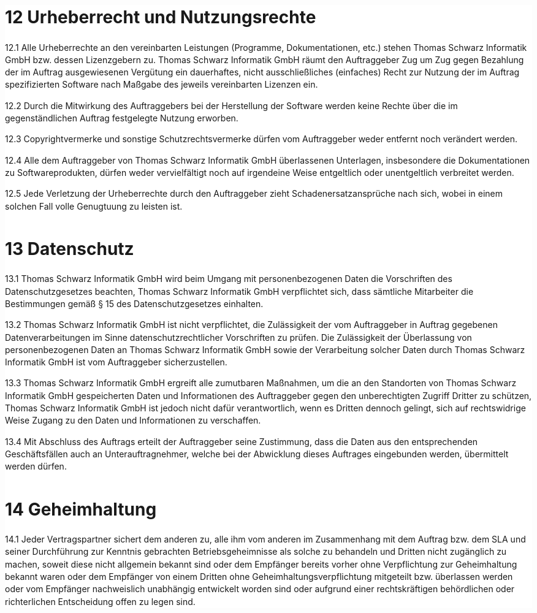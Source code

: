 # 12 Urheberrecht und Nutzungsrechte

12.1 Alle Urheberrechte an den vereinbarten Leistungen (Programme, Dokumentationen, etc.) stehen Thomas Schwarz Informatik GmbH bzw. dessen Lizenzgebern zu. Thomas Schwarz Informatik GmbH räumt den Auftraggeber Zug um Zug gegen Bezahlung der im Auftrag ausgewiesenen Vergütung ein dauerhaftes, nicht ausschließliches (einfaches) Recht zur Nutzung der im Auftrag spezifizierten Software nach Maßgabe des jeweils vereinbarten Lizenzen ein.

12.2 Durch die Mitwirkung des Auftraggebers bei der Herstellung der Software werden keine Rechte über die im gegenständlichen Auftrag festgelegte Nutzung erworben.

12.3 Copyrightvermerke und sonstige Schutzrechtsvermerke dürfen vom Auftraggeber weder entfernt noch verändert werden.

12.4 Alle dem Auftraggeber von Thomas Schwarz Informatik GmbH überlassenen Unterlagen, insbesondere die Dokumentationen zu Softwareprodukten, dürfen weder vervielfältigt noch auf irgendeine Weise entgeltlich oder unentgeltlich verbreitet werden.

12.5 Jede Verletzung der Urheberrechte durch den Auftraggeber zieht Schadenersatzansprüche nach sich, wobei in einem solchen Fall volle Genugtuung zu leisten ist.

# 13 Datenschutz

13.1 Thomas Schwarz Informatik GmbH wird beim Umgang mit personenbezogenen Daten die Vorschriften des Datenschutzgesetzes beachten, Thomas Schwarz Informatik GmbH verpflichtet sich, dass sämtliche Mitarbeiter die Bestimmungen gemäß § 15 des Datenschutzgesetzes einhalten.

13.2 Thomas Schwarz Informatik GmbH ist nicht verpflichtet, die Zulässigkeit der vom Auftraggeber in Auftrag gegebenen Datenverarbeitungen im Sinne datenschutzrechtlicher Vorschriften zu prüfen. Die Zulässigkeit der Überlassung von personenbezogenen Daten an Thomas Schwarz Informatik GmbH sowie der Verarbeitung solcher Daten durch Thomas Schwarz Informatik GmbH ist vom Auftraggeber sicherzustellen.

13.3 Thomas Schwarz Informatik GmbH ergreift alle zumutbaren Maßnahmen, um die an den Standorten von Thomas Schwarz Informatik GmbH gespeicherten Daten und Informationen des Auftraggeber gegen den unberechtigten Zugriff Dritter zu schützen, Thomas Schwarz Informatik GmbH ist jedoch nicht dafür verantwortlich, wenn es Dritten dennoch gelingt, sich auf rechtswidrige Weise Zugang zu den Daten und Informationen zu verschaffen.

13.4 Mit Abschluss des Auftrags erteilt der Auftraggeber seine Zustimmung, dass die Daten aus den entsprechenden Geschäftsfällen auch an Unterauftragnehmer, welche bei der Abwicklung dieses Auftrages eingebunden werden, übermittelt werden dürfen.

# 14 Geheimhaltung

14.1 Jeder Vertragspartner sichert dem anderen zu, alle ihm vom anderen im Zusammenhang mit dem Auftrag bzw. dem SLA und seiner Durchführung zur Kenntnis gebrachten Betriebsgeheimnisse als solche zu behandeln und Dritten nicht zugänglich zu machen, soweit diese nicht allgemein bekannt sind oder dem Empfänger bereits vorher ohne Verpflichtung zur Geheimhaltung bekannt waren oder dem Empfänger von einem Dritten ohne Geheimhaltungsverpflichtung mitgeteilt bzw. überlassen werden oder vom Empfänger nachweislich unabhängig entwickelt worden sind oder aufgrund einer rechtskräftigen behördlichen oder richterlichen Entscheidung offen zu legen sind.
